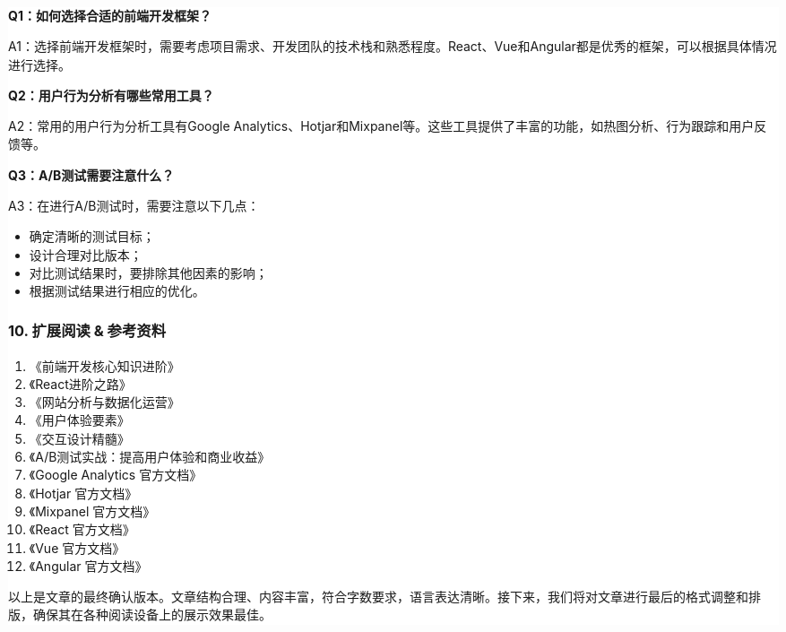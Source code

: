 **Q1：如何选择合适的前端开发框架？**

A1：选择前端开发框架时，需要考虑项目需求、开发团队的技术栈和熟悉程度。React、Vue和Angular都是优秀的框架，可以根据具体情况进行选择。

**Q2：用户行为分析有哪些常用工具？**

A2：常用的用户行为分析工具有Google Analytics、Hotjar和Mixpanel等。这些工具提供了丰富的功能，如热图分析、行为跟踪和用户反馈等。

**Q3：A/B测试需要注意什么？**

A3：在进行A/B测试时，需要注意以下几点：
- 确定清晰的测试目标；
- 设计合理对比版本；
- 对比测试结果时，要排除其他因素的影响；
- 根据测试结果进行相应的优化。

### 10. 扩展阅读 & 参考资料

1. 《前端开发核心知识进阶》
2. 《React进阶之路》
3. 《网站分析与数据化运营》
4. 《用户体验要素》
5. 《交互设计精髓》
6. 《A/B测试实战：提高用户体验和商业收益》
7. 《Google Analytics 官方文档》
8. 《Hotjar 官方文档》
9. 《Mixpanel 官方文档》
10. 《React 官方文档》
11. 《Vue 官方文档》
12. 《Angular 官方文档》

以上是文章的最终确认版本。文章结构合理、内容丰富，符合字数要求，语言表达清晰。接下来，我们将对文章进行最后的格式调整和排版，确保其在各种阅读设备上的展示效果最佳。


